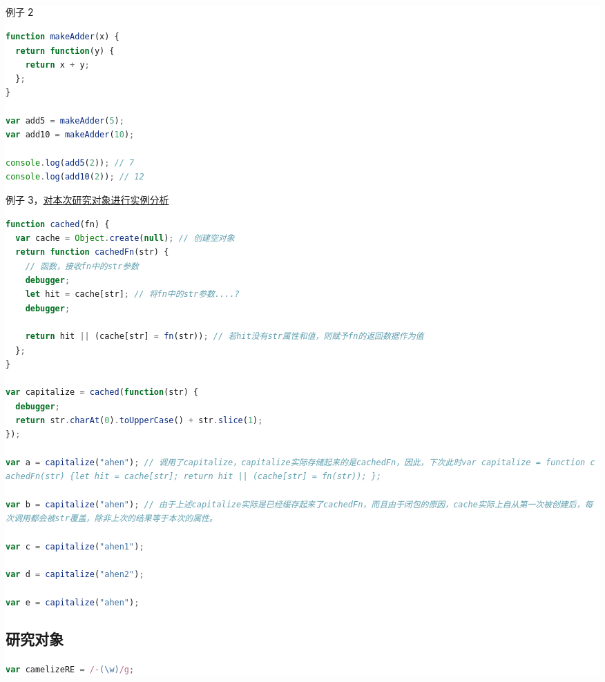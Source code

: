 例子 2

```javascript
function makeAdder(x) {
  return function(y) {
    return x + y;
  };
}

var add5 = makeAdder(5);
var add10 = makeAdder(10);

console.log(add5(2)); // 7
console.log(add10(2)); // 12
```

例子 3，[对本次研究对象进行实例分析](https://github.com/ashen114/my-blog/tree/a75766a82180e5a9b3746941753d748ee0a92be6/技术总结/html/cached.html)

```javascript
function cached(fn) {
  var cache = Object.create(null); // 创建空对象
  return function cachedFn(str) {
    // 函数，接收fn中的str参数
    debugger;
    let hit = cache[str]; // 将fn中的str参数....?
    debugger;

    return hit || (cache[str] = fn(str)); // 若hit没有str属性和值，则赋予fn的返回数据作为值
  };
}

var capitalize = cached(function(str) {
  debugger;
  return str.charAt(0).toUpperCase() + str.slice(1);
});

var a = capitalize("ahen"); // 调用了capitalize，capitalize实际存储起来的是cachedFn，因此，下次此时var capitalize = function cachedFn(str) {let hit = cache[str]; return hit || (cache[str] = fn(str)); };

var b = capitalize("ahen"); // 由于上述capitalize实际是已经缓存起来了cachedFn，而且由于闭包的原因，cache实际上自从第一次被创建后，每次调用都会被str覆盖，除非上次的结果等于本次的属性。

var c = capitalize("ahen1");

var d = capitalize("ahen2");

var e = capitalize("ahen");
```

## 研究对象

```javascript
var camelizeRE = /-(\w)/g;
```
